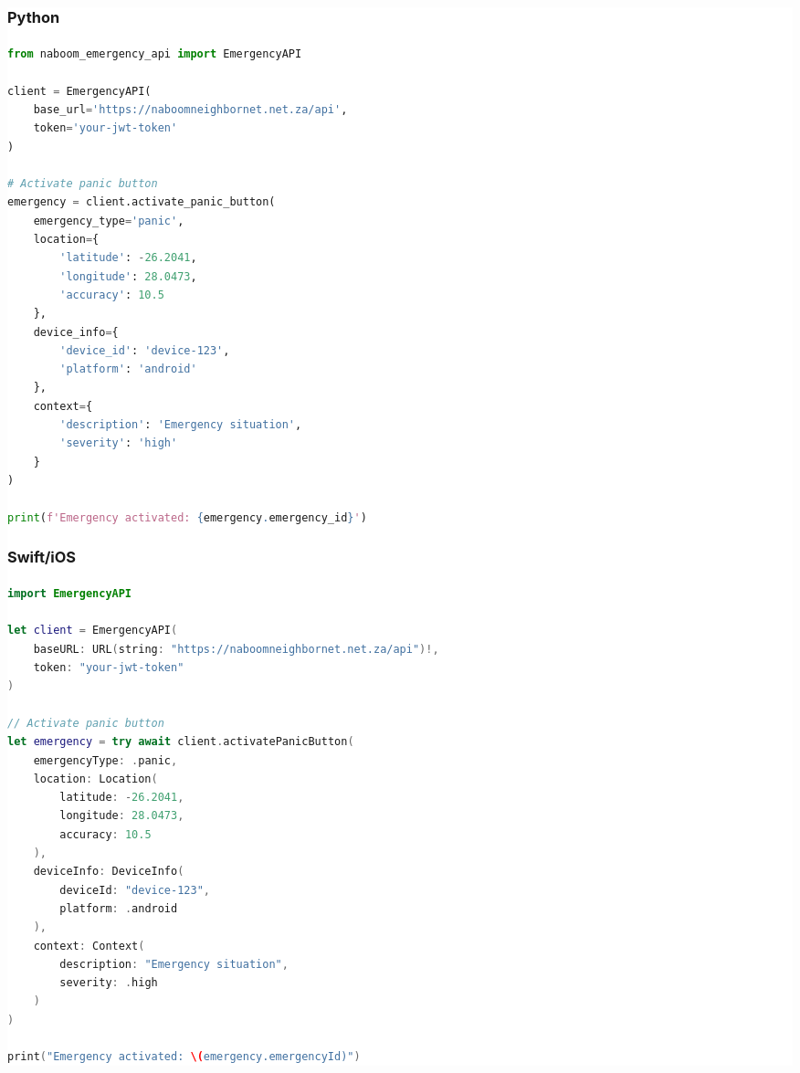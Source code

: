 
### Python

```python
from naboom_emergency_api import EmergencyAPI

client = EmergencyAPI(
    base_url='https://naboomneighbornet.net.za/api',
    token='your-jwt-token'
)

# Activate panic button
emergency = client.activate_panic_button(
    emergency_type='panic',
    location={
        'latitude': -26.2041,
        'longitude': 28.0473,
        'accuracy': 10.5
    },
    device_info={
        'device_id': 'device-123',
        'platform': 'android'
    },
    context={
        'description': 'Emergency situation',
        'severity': 'high'
    }
)

print(f'Emergency activated: {emergency.emergency_id}')
```

### Swift/iOS

```swift
import EmergencyAPI

let client = EmergencyAPI(
    baseURL: URL(string: "https://naboomneighbornet.net.za/api")!,
    token: "your-jwt-token"
)

// Activate panic button
let emergency = try await client.activatePanicButton(
    emergencyType: .panic,
    location: Location(
        latitude: -26.2041,
        longitude: 28.0473,
        accuracy: 10.5
    ),
    deviceInfo: DeviceInfo(
        deviceId: "device-123",
        platform: .android
    ),
    context: Context(
        description: "Emergency situation",
        severity: .high
    )
)

print("Emergency activated: \(emergency.emergencyId)")
```
